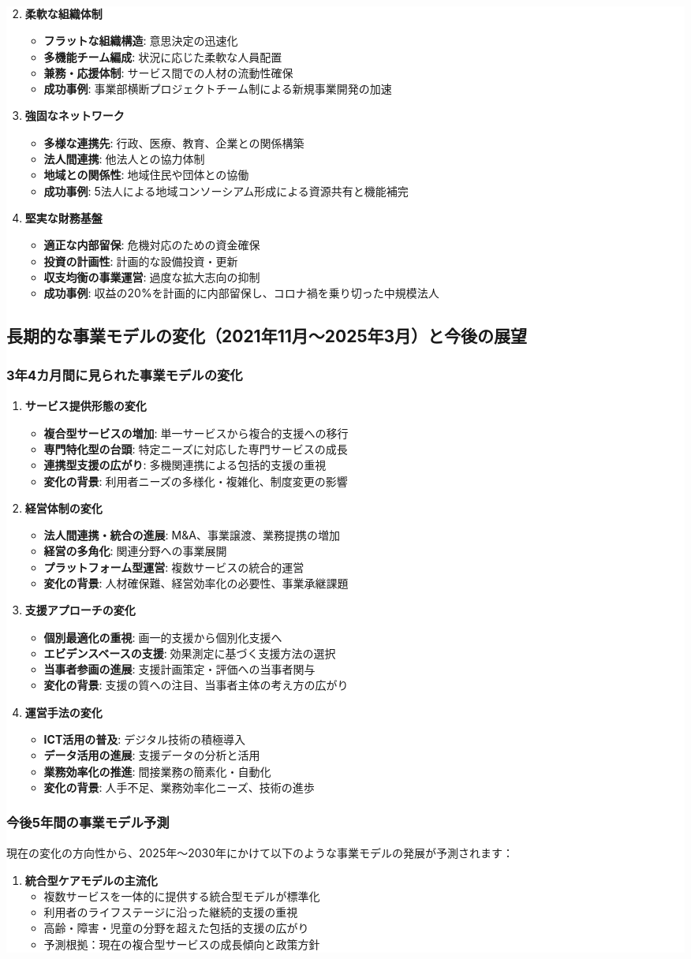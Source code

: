 2. **柔軟な組織体制**
   - **フラットな組織構造**: 意思決定の迅速化
   - **多機能チーム編成**: 状況に応じた柔軟な人員配置
   - **兼務・応援体制**: サービス間での人材の流動性確保
   - **成功事例**: 事業部横断プロジェクトチーム制による新規事業開発の加速

3. **強固なネットワーク**
   - **多様な連携先**: 行政、医療、教育、企業との関係構築
   - **法人間連携**: 他法人との協力体制
   - **地域との関係性**: 地域住民や団体との協働
   - **成功事例**: 5法人による地域コンソーシアム形成による資源共有と機能補完

4. **堅実な財務基盤**
   - **適正な内部留保**: 危機対応のための資金確保
   - **投資の計画性**: 計画的な設備投資・更新
   - **収支均衡の事業運営**: 過度な拡大志向の抑制
   - **成功事例**: 収益の20%を計画的に内部留保し、コロナ禍を乗り切った中規模法人

## 長期的な事業モデルの変化（2021年11月～2025年3月）と今後の展望

### 3年4カ月間に見られた事業モデルの変化

1. **サービス提供形態の変化**
   - **複合型サービスの増加**: 単一サービスから複合的支援への移行
   - **専門特化型の台頭**: 特定ニーズに対応した専門サービスの成長
   - **連携型支援の広がり**: 多機関連携による包括的支援の重視
   - **変化の背景**: 利用者ニーズの多様化・複雑化、制度変更の影響

2. **経営体制の変化**
   - **法人間連携・統合の進展**: M&A、事業譲渡、業務提携の増加
   - **経営の多角化**: 関連分野への事業展開
   - **プラットフォーム型運営**: 複数サービスの統合的運営
   - **変化の背景**: 人材確保難、経営効率化の必要性、事業承継課題

3. **支援アプローチの変化**
   - **個別最適化の重視**: 画一的支援から個別化支援へ
   - **エビデンスベースの支援**: 効果測定に基づく支援方法の選択
   - **当事者参画の進展**: 支援計画策定・評価への当事者関与
   - **変化の背景**: 支援の質への注目、当事者主体の考え方の広がり

4. **運営手法の変化**
   - **ICT活用の普及**: デジタル技術の積極導入
   - **データ活用の進展**: 支援データの分析と活用
   - **業務効率化の推進**: 間接業務の簡素化・自動化
   - **変化の背景**: 人手不足、業務効率化ニーズ、技術の進歩

### 今後5年間の事業モデル予測

現在の変化の方向性から、2025年～2030年にかけて以下のような事業モデルの発展が予測されます：

1. **統合型ケアモデルの主流化**
   - 複数サービスを一体的に提供する統合型モデルが標準化
   - 利用者のライフステージに沿った継続的支援の重視
   - 高齢・障害・児童の分野を超えた包括的支援の広がり
   - 予測根拠：現在の複合型サービスの成長傾向と政策方針
